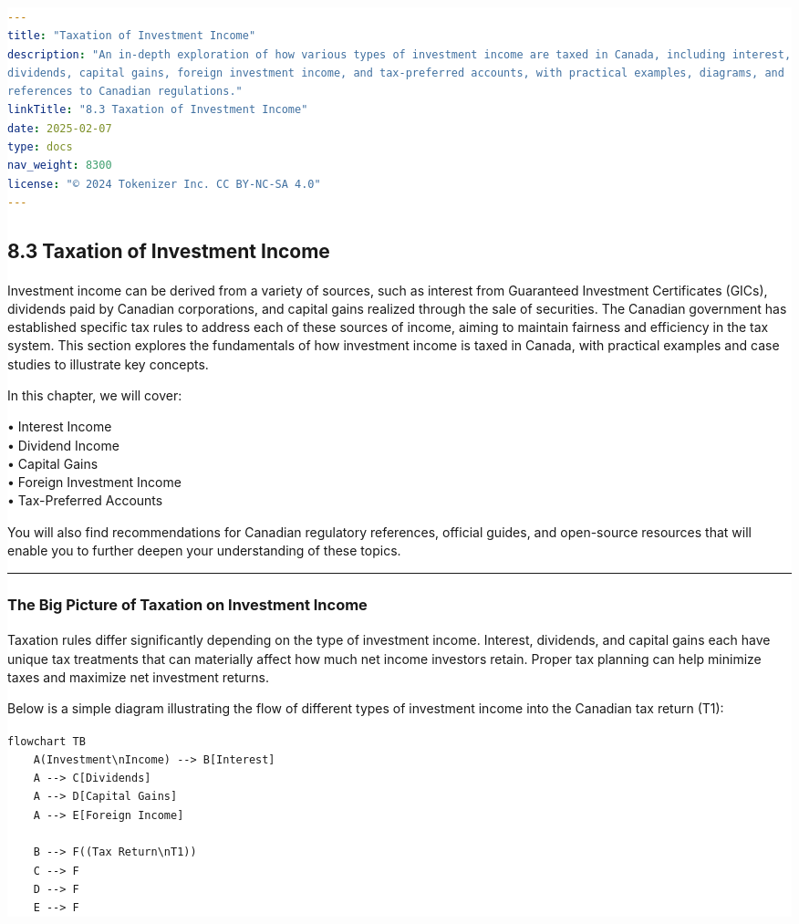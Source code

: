 ```yaml
---
title: "Taxation of Investment Income"
description: "An in-depth exploration of how various types of investment income are taxed in Canada, including interest, dividends, capital gains, foreign investment income, and tax-preferred accounts, with practical examples, diagrams, and references to Canadian regulations."
linkTitle: "8.3 Taxation of Investment Income"
date: 2025-02-07
type: docs
nav_weight: 8300
license: "© 2024 Tokenizer Inc. CC BY-NC-SA 4.0"
---
```


## 8.3 Taxation of Investment Income

Investment income can be derived from a variety of sources, such as interest from Guaranteed Investment Certificates (GICs), dividends paid by Canadian corporations, and capital gains realized through the sale of securities. The Canadian government has established specific tax rules to address each of these sources of income, aiming to maintain fairness and efficiency in the tax system. This section explores the fundamentals of how investment income is taxed in Canada, with practical examples and case studies to illustrate key concepts.

In this chapter, we will cover:

• Interest Income  
• Dividend Income  
• Capital Gains  
• Foreign Investment Income  
• Tax-Preferred Accounts

You will also find recommendations for Canadian regulatory references, official guides, and open-source resources that will enable you to further deepen your understanding of these topics.

---

### The Big Picture of Taxation on Investment Income

Taxation rules differ significantly depending on the type of investment income. Interest, dividends, and capital gains each have unique tax treatments that can materially affect how much net income investors retain. Proper tax planning can help minimize taxes and maximize net investment returns.

Below is a simple diagram illustrating the flow of different types of investment income into the Canadian tax return (T1):

```mermaid
flowchart TB
    A(Investment\nIncome) --> B[Interest]
    A --> C[Dividends]
    A --> D[Capital Gains]
    A --> E[Foreign Income]

    B --> F((Tax Return\nT1))
    C --> F
    D --> F
    E --> F
```
